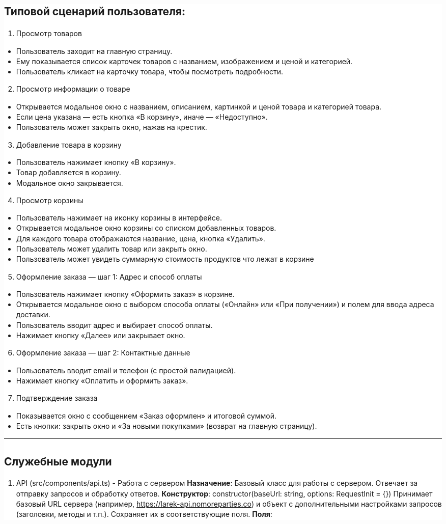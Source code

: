 
## Типовой сценарий пользователя:

1. Просмотр товаров

- Пользователь заходит на главную страницу.
- Ему показывается список карточек товаров с названием, изображением и ценой и категорией.
- Пользователь кликает на карточку товара, чтобы посмотреть подробности.

2. Просмотр информации о товаре

- Открывается модальное окно с названием, описанием, картинкой и ценой товара и категорией товара.
- Если цена указана — есть кнопка «В корзину», иначе — «Недоступно».
- Пользователь может закрыть окно, нажав на крестик.

3. Добавление товара в корзину

- Пользователь нажимает кнопку «В корзину».
- Товар добавляется в корзину.
- Модальное окно закрывается.

4. Просмотр корзины

- Пользователь нажимает на иконку корзины в интерфейсе.
- Открывается модальное окно корзины со списком добавленных товаров.
- Для каждого товара отображаются название, цена, кнопка «Удалить».
- Пользователь может удалить товар или закрыть окно.
- Пользователь может увидеть суммарную стоимость продуктов что лежат в корзине

5. Оформление заказа — шаг 1: Адрес и способ оплаты

- Пользователь нажимает кнопку «Оформить заказ» в корзине.
- Открывается модальное окно с выбором способа оплаты («Онлайн» или «При получении») и полем для ввода адреса доставки.
- Пользователь вводит адрес и выбирает способ оплаты.
- Нажимает кнопку «Далее» или закрывает окно.

6. Оформление заказа — шаг 2: Контактные данные

- Пользователь вводит email и телефон (с простой валидацией).
- Нажимает кнопку «Оплатить и оформить заказ».

7. Подтверждение заказа

- Показывается окно с сообщением «Заказ оформлен» и итоговой суммой.
- Есть кнопки: закрыть окно и «За новыми покупками» (возврат на главную страницу).

---

## Служебные модули

1. API (src/components/api.ts) - Работа с сервером
   **Назначение**:
   Базовый класс для работы с сервером. Отвечает за отправку запросов и обработку ответов.
   **Конструктор**:
   constructor(baseUrl: string, options: RequestInit = {})
   Принимает базовый URL сервера (например, https://larek-api.nomoreparties.co) и объект с дополнительными настройками запросов (заголовки, методы и т.п.). Сохраняет их в соответствующие поля.
   **Поля**:
